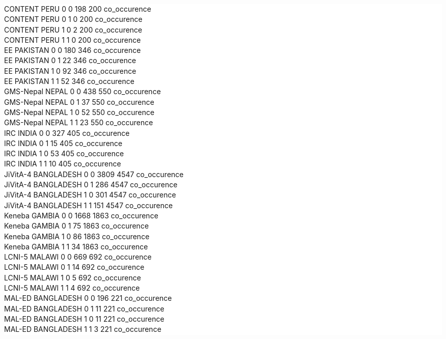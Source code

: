 CONTENT          PERU                           0                                 0      198    200  co_occurence     
CONTENT          PERU                           0                                 1        0    200  co_occurence     
CONTENT          PERU                           1                                 0        2    200  co_occurence     
CONTENT          PERU                           1                                 1        0    200  co_occurence     
EE               PAKISTAN                       0                                 0      180    346  co_occurence     
EE               PAKISTAN                       0                                 1       22    346  co_occurence     
EE               PAKISTAN                       1                                 0       92    346  co_occurence     
EE               PAKISTAN                       1                                 1       52    346  co_occurence     
GMS-Nepal        NEPAL                          0                                 0      438    550  co_occurence     
GMS-Nepal        NEPAL                          0                                 1       37    550  co_occurence     
GMS-Nepal        NEPAL                          1                                 0       52    550  co_occurence     
GMS-Nepal        NEPAL                          1                                 1       23    550  co_occurence     
IRC              INDIA                          0                                 0      327    405  co_occurence     
IRC              INDIA                          0                                 1       15    405  co_occurence     
IRC              INDIA                          1                                 0       53    405  co_occurence     
IRC              INDIA                          1                                 1       10    405  co_occurence     
JiVitA-4         BANGLADESH                     0                                 0     3809   4547  co_occurence     
JiVitA-4         BANGLADESH                     0                                 1      286   4547  co_occurence     
JiVitA-4         BANGLADESH                     1                                 0      301   4547  co_occurence     
JiVitA-4         BANGLADESH                     1                                 1      151   4547  co_occurence     
Keneba           GAMBIA                         0                                 0     1668   1863  co_occurence     
Keneba           GAMBIA                         0                                 1       75   1863  co_occurence     
Keneba           GAMBIA                         1                                 0       86   1863  co_occurence     
Keneba           GAMBIA                         1                                 1       34   1863  co_occurence     
LCNI-5           MALAWI                         0                                 0      669    692  co_occurence     
LCNI-5           MALAWI                         0                                 1       14    692  co_occurence     
LCNI-5           MALAWI                         1                                 0        5    692  co_occurence     
LCNI-5           MALAWI                         1                                 1        4    692  co_occurence     
MAL-ED           BANGLADESH                     0                                 0      196    221  co_occurence     
MAL-ED           BANGLADESH                     0                                 1       11    221  co_occurence     
MAL-ED           BANGLADESH                     1                                 0       11    221  co_occurence     
MAL-ED           BANGLADESH                     1                                 1        3    221  co_occurence     